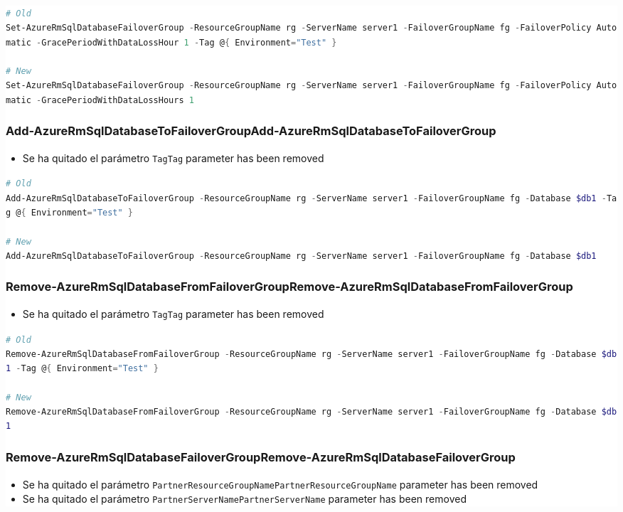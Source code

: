 ```powershell
# Old
Set-AzureRmSqlDatabaseFailoverGroup -ResourceGroupName rg -ServerName server1 -FailoverGroupName fg -FailoverPolicy Automatic -GracePeriodWithDataLossHour 1 -Tag @{ Environment="Test" }

# New
Set-AzureRmSqlDatabaseFailoverGroup -ResourceGroupName rg -ServerName server1 -FailoverGroupName fg -FailoverPolicy Automatic -GracePeriodWithDataLossHours 1
```

### <a name="add-azurermsqldatabasetofailovergroup"></a><span data-ttu-id="f214a-162">Add-AzureRmSqlDatabaseToFailoverGroup</span><span class="sxs-lookup"><span data-stu-id="f214a-162">Add-AzureRmSqlDatabaseToFailoverGroup</span></span>
- <span data-ttu-id="f214a-163">Se ha quitado el parámetro `Tag`</span><span class="sxs-lookup"><span data-stu-id="f214a-163">`Tag` parameter has been removed</span></span>

```powershell
# Old
Add-AzureRmSqlDatabaseToFailoverGroup -ResourceGroupName rg -ServerName server1 -FailoverGroupName fg -Database $db1 -Tag @{ Environment="Test" }

# New
Add-AzureRmSqlDatabaseToFailoverGroup -ResourceGroupName rg -ServerName server1 -FailoverGroupName fg -Database $db1
```

###  <a name="remove-azurermsqldatabasefromfailovergroup"></a><span data-ttu-id="f214a-164">Remove-AzureRmSqlDatabaseFromFailoverGroup</span><span class="sxs-lookup"><span data-stu-id="f214a-164">Remove-AzureRmSqlDatabaseFromFailoverGroup</span></span>
- <span data-ttu-id="f214a-165">Se ha quitado el parámetro `Tag`</span><span class="sxs-lookup"><span data-stu-id="f214a-165">`Tag` parameter has been removed</span></span>

```powershell
# Old
Remove-AzureRmSqlDatabaseFromFailoverGroup -ResourceGroupName rg -ServerName server1 -FailoverGroupName fg -Database $db1 -Tag @{ Environment="Test" }

# New
Remove-AzureRmSqlDatabaseFromFailoverGroup -ResourceGroupName rg -ServerName server1 -FailoverGroupName fg -Database $db1
```

### <a name="remove-azurermsqldatabasefailovergroup"></a><span data-ttu-id="f214a-166">Remove-AzureRmSqlDatabaseFailoverGroup</span><span class="sxs-lookup"><span data-stu-id="f214a-166">Remove-AzureRmSqlDatabaseFailoverGroup</span></span>
- <span data-ttu-id="f214a-167">Se ha quitado el parámetro `PartnerResourceGroupName`</span><span class="sxs-lookup"><span data-stu-id="f214a-167">`PartnerResourceGroupName` parameter has been removed</span></span>
- <span data-ttu-id="f214a-168">Se ha quitado el parámetro `PartnerServerName`</span><span class="sxs-lookup"><span data-stu-id="f214a-168">`PartnerServerName` parameter has been removed</span></span>
